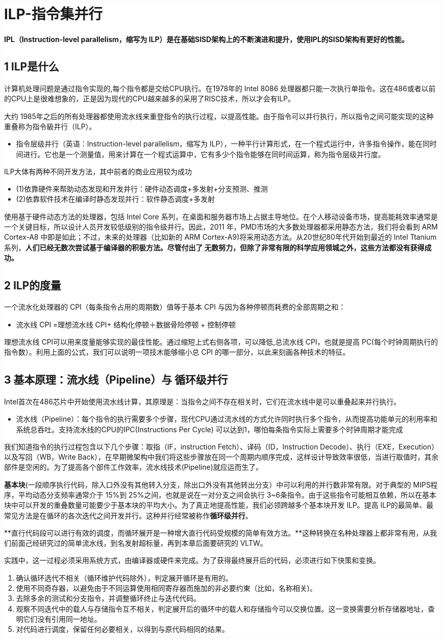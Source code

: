 ﻿# ILP-指令集并行

**IPL（Instruction-level parallelism，缩写为 ILP）是在基础SISD架构上的不断演进和提升，使用IPL的SISD架构有更好的性能。**

## 1 ILP是什么 ##

计算机处理问题是通过指令实现的,每个指令都是交给CPU执行。在1978年的 Intel 8086 处理器都只能一次执行单指令。这在486或者以前的CPU上是很难想象的，正是因为现代的CPU越来越多的采用了RISC技术，所以才会有ILP。

大约 1985年之后的所有处理器都使用流水线来重登指令的执行过程，以提高性能。由于指令可以并行执行，所以指令之间可能实现的这种重叠称为指令級井行（ILP）。

* 指令层级并行（英语：Instruction-level parallelism，缩写为 ILP），一种平行计算形式，在一个程式运行中，许多指令操作，能在同时间进行。它也是一个测量值，用来计算在一个程式运算中，它有多少个指令能够在同时间运算，称为指令层级并行度。

ILP大体有两种不同开发方法，其中前者的商业应用较为成功

* (1)依靠硬件来帮助动态发现和开发井行：硬件动态调度+多发射+分支预测、推测
* (2)依靠软件技术在编译时静态发现并行：软件静态调度+多发射

使用基于硬件动态方法的处理器，包括 Intel Core 系列，在桌面和服务器市场上占据主导地位。在个人移动设备市场，提高能耗效率通常是一个关键目标，所以设计人员开发较低级别的指令级并行。因此，2011 年，PMD市场的大多数处理器都采用静态方法，我们将会看到 ARM Cortex-A8 中即是如此；不过，未来的处理器（比如新的 ARM Cortex-A9)将采用动态方法。从20世纪80年代开始到最近的 Intel Ttanium 系列，**人们已经无数次尝试基于编译器的积极方法。尽管付出了 无数努力，但除了非常有限的科学应用领城之外，这些方法都没有获得成功。**

## 2 ILP的度量 ##

一个流水化处理器的 CPI（每条指令占用的周期数）值等于基本 CPI 与因为各种停顿而耗费的全部周期之和：

* 流水线 CPI =理想流水线 CPI+ 结构化停顿＋数据骨险停顿 + 控制停顿

理想流水线 CPI可以用来度量能够实现的最佳性能。通过缩短上式右侧各项，可以降低,总流水线 CPI，也就是提高 PC(每个时钟周期执行的指令数）。利用上面的公式，我们可以说明一项技木能够缩小总 CPI 的哪一部分，以此来刻画各种技术的特征。

## 3 基本原理：流水线（Pipeline）与 循环级并行 ##

Intel首次在486芯片中开始使用流水线计算，其原理是：当指令之间不存在相关时，它们在流水线中是可以重叠起来并行执行。

* 流水线（Pipeline）：每个指令的执行需要多个步骤，现代CPU通过流水线的方式允许同时执行多个指令，从而提高功能单元的利用率和系统总吞吐。支持流水线的CPU的IPC(Instructions Per Cycle) 可以达到1，哪怕每条指令实际上需要多个时钟周期才能完成

我们知道指令的执行过程包含以下几个步骤：取指（IF，instruction Fetch）、译码（ID，Instruction Decode）、执行（EXE，Execution）以及写回（WB，Write Back），在早期微架构中我们将这些步骤放在同一个周期内顺序完成，这样设计导致效率很低，当进行取值时，其余部件是空闲的。为了提高各个部件工作效率，流水线技术(Pipeline)就应运而生了。

**基本块**(一段顺序执行代码，除入口外没有其他转入分支，除出口外没有其他转出分支）中可以利用的并行数非常有限。对于典型的 MIPS程序，平均动态分支频率通常介于 15%到 25%之间，也就是说在一对分支之间会执行 3~6条指令。由于这些指令可能相互依赖，所以在基本块中可以开发的重叠数量可能要少于基本块的平均大小。为了真正地提高性能，我们必领跨越多个基本块开发 ILP。提高 ILP的最简单、最常见方法是在循环的各次迭代之间开发并行。这种并行经常被称作**循环级并行**。

**直行代码段可以进行有效的调度，而循环展开是一种增大直行代码受规模的简单有效方法。**这种转换在名种处理器上都非常有用，从我们前面己经研究过的简单流水线，到名发射超标量，再到本章后面要研究的 VLTW。

实践中，这一过程必须采用系统方式，由编译器或硬件来完成。为了获得最终展开后的代码，必须进行如下快策和变换。

1. 确认循环选代不相关（循环维护代码除外），判定展开循环是有用的。
2. 使用不同奇存器，以避免由于不同运算使用相同寄存器而施加的非必要约東（比如，名称相关)。
3. 去除多余的测试和分支指令，并调整循环终止与迭代代码。
4. 观察不同迭代中的载人与存储指令互不相关，判定展开后的循环中的载人和存储指今可以交换位置。这一变换需要分析存储器地址，查明它们没有引用同一地址。
5. 对代码进行调度，保留任何必要相关，以得到与原代码相同的结果。
